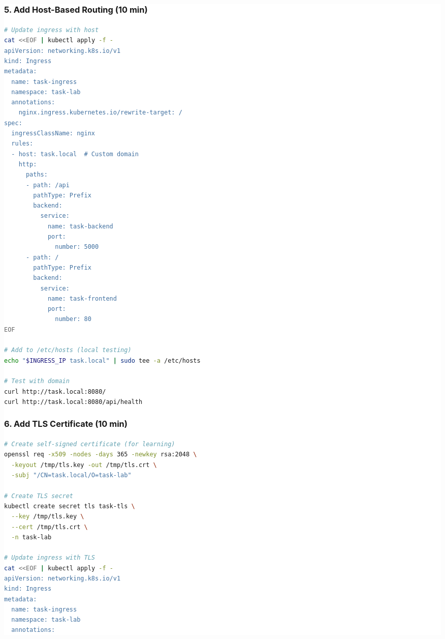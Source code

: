 ### 5. Add Host-Based Routing (10 min)

```bash
# Update ingress with host
cat <<EOF | kubectl apply -f -
apiVersion: networking.k8s.io/v1
kind: Ingress
metadata:
  name: task-ingress
  namespace: task-lab
  annotations:
    nginx.ingress.kubernetes.io/rewrite-target: /
spec:
  ingressClassName: nginx
  rules:
  - host: task.local  # Custom domain
    http:
      paths:
      - path: /api
        pathType: Prefix
        backend:
          service:
            name: task-backend
            port:
              number: 5000
      - path: /
        pathType: Prefix
        backend:
          service:
            name: task-frontend
            port:
              number: 80
EOF

# Add to /etc/hosts (local testing)
echo "$INGRESS_IP task.local" | sudo tee -a /etc/hosts

# Test with domain
curl http://task.local:8080/
curl http://task.local:8080/api/health
```

### 6. Add TLS Certificate (10 min)

```bash
# Create self-signed certificate (for learning)
openssl req -x509 -nodes -days 365 -newkey rsa:2048 \
  -keyout /tmp/tls.key -out /tmp/tls.crt \
  -subj "/CN=task.local/O=task-lab"

# Create TLS secret
kubectl create secret tls task-tls \
  --key /tmp/tls.key \
  --cert /tmp/tls.crt \
  -n task-lab

# Update ingress with TLS
cat <<EOF | kubectl apply -f -
apiVersion: networking.k8s.io/v1
kind: Ingress
metadata:
  name: task-ingress
  namespace: task-lab
  annotations:
```